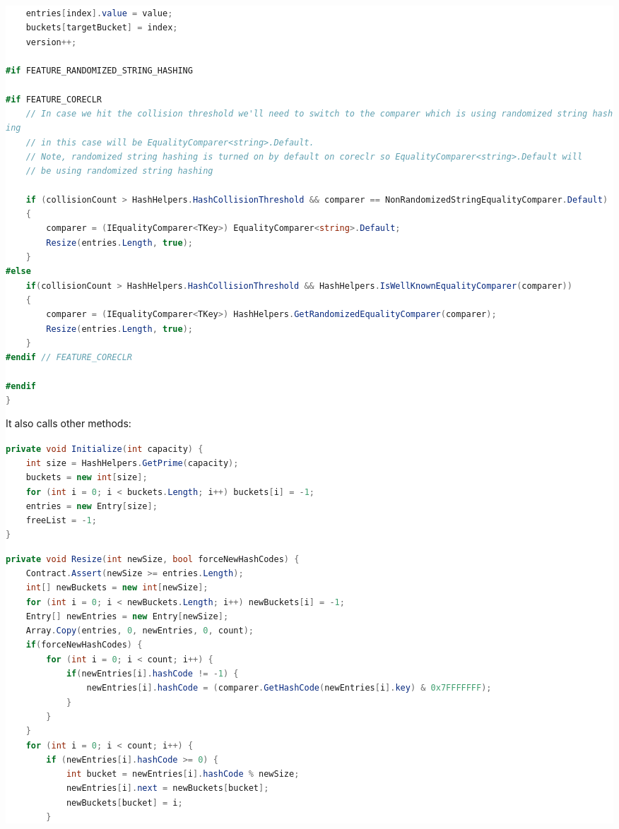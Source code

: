 ```csharp
    entries[index].value = value;
    buckets[targetBucket] = index;
    version++;
 
#if FEATURE_RANDOMIZED_STRING_HASHING
 
#if FEATURE_CORECLR
    // In case we hit the collision threshold we'll need to switch to the comparer which is using randomized string hashing
    // in this case will be EqualityComparer<string>.Default.
    // Note, randomized string hashing is turned on by default on coreclr so EqualityComparer<string>.Default will 
    // be using randomized string hashing
 
    if (collisionCount > HashHelpers.HashCollisionThreshold && comparer == NonRandomizedStringEqualityComparer.Default) 
    {
        comparer = (IEqualityComparer<TKey>) EqualityComparer<string>.Default;
        Resize(entries.Length, true);
    }
#else
    if(collisionCount > HashHelpers.HashCollisionThreshold && HashHelpers.IsWellKnownEqualityComparer(comparer)) 
    {
        comparer = (IEqualityComparer<TKey>) HashHelpers.GetRandomizedEqualityComparer(comparer);
        Resize(entries.Length, true);
    }
#endif // FEATURE_CORECLR
 
#endif 
}
```

It also calls other methods:

```csharp
private void Initialize(int capacity) {
    int size = HashHelpers.GetPrime(capacity);
    buckets = new int[size];
    for (int i = 0; i < buckets.Length; i++) buckets[i] = -1;
    entries = new Entry[size];
    freeList = -1;
}
```

```csharp
private void Resize(int newSize, bool forceNewHashCodes) {
    Contract.Assert(newSize >= entries.Length);
    int[] newBuckets = new int[newSize];
    for (int i = 0; i < newBuckets.Length; i++) newBuckets[i] = -1;
    Entry[] newEntries = new Entry[newSize];
    Array.Copy(entries, 0, newEntries, 0, count);
    if(forceNewHashCodes) {
        for (int i = 0; i < count; i++) {
            if(newEntries[i].hashCode != -1) {
                newEntries[i].hashCode = (comparer.GetHashCode(newEntries[i].key) & 0x7FFFFFFF);
            }
        }
    }
    for (int i = 0; i < count; i++) {
        if (newEntries[i].hashCode >= 0) {
            int bucket = newEntries[i].hashCode % newSize;
            newEntries[i].next = newBuckets[bucket];
            newBuckets[bucket] = i;
        }
```